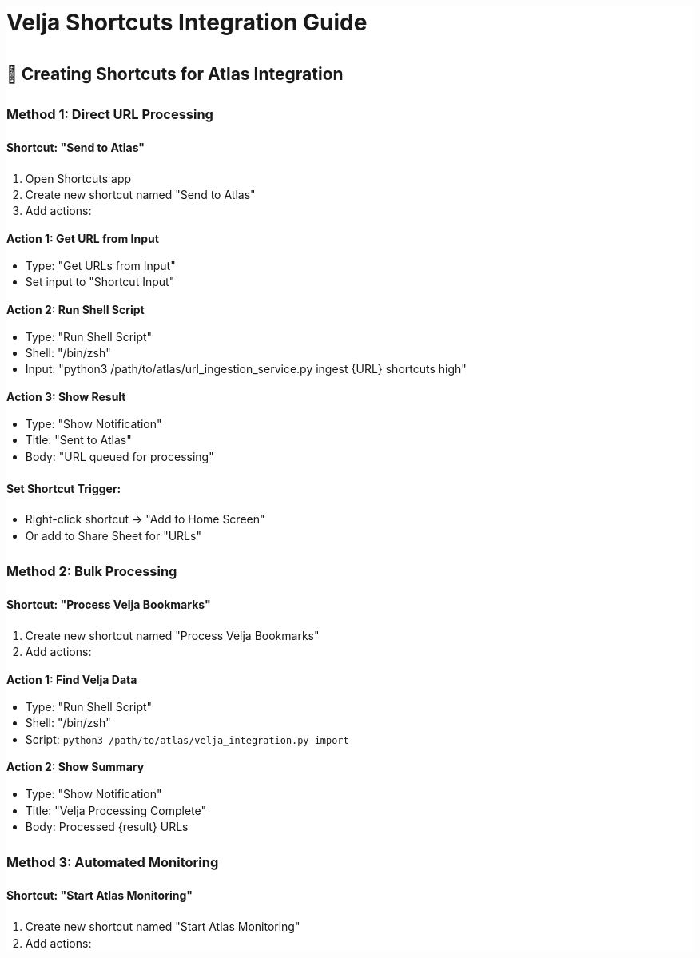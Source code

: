 # Velja Shortcuts Integration Guide

## 🎯 Creating Shortcuts for Atlas Integration

### Method 1: Direct URL Processing

#### Shortcut: "Send to Atlas"
1. Open Shortcuts app
2. Create new shortcut named "Send to Atlas"
3. Add actions:

**Action 1: Get URL from Input**
- Type: "Get URLs from Input"
- Set input to "Shortcut Input"

**Action 2: Run Shell Script**
- Type: "Run Shell Script"
- Shell: "/bin/zsh"
- Input: "python3 /path/to/atlas/url_ingestion_service.py ingest {URL} shortcuts high"

**Action 3: Show Result**
- Type: "Show Notification"
- Title: "Sent to Atlas"
- Body: "URL queued for processing"

#### Set Shortcut Trigger:
- Right-click shortcut → "Add to Home Screen"
- Or add to Share Sheet for "URLs"

### Method 2: Bulk Processing

#### Shortcut: "Process Velja Bookmarks"
1. Create new shortcut named "Process Velja Bookmarks"
2. Add actions:

**Action 1: Find Velja Data**
- Type: "Run Shell Script"
- Shell: "/bin/zsh"
- Script: `python3 /path/to/atlas/velja_integration.py import`

**Action 2: Show Summary**
- Type: "Show Notification"
- Title: "Velja Processing Complete"
- Body: Processed {result} URLs

### Method 3: Automated Monitoring

#### Shortcut: "Start Atlas Monitoring"
1. Create new shortcut named "Start Atlas Monitoring"
2. Add actions:
